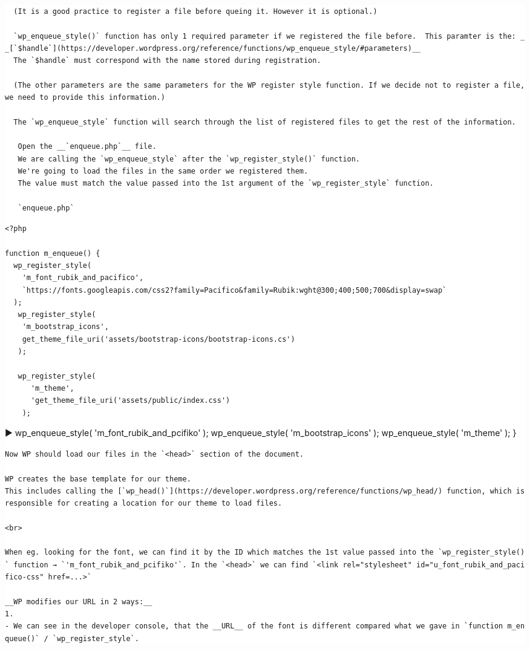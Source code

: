 ```
  (It is a good practice to register a file before queing it. However it is optional.)

  `wp_enqueue_style()` function has only 1 required parameter if we registered the file before.  This paramter is the: __[`$handle`](https://developer.wordpress.org/reference/functions/wp_enqueue_style/#parameters)__   
  The `$handle` must correspond with the name stored during registration.
     
  (The other parameters are the same parameters for the WP register style function. If we decide not to register a file, we need to provide this information.)   

  The `wp_enqueue_style` function will search through the list of registered files to get the rest of the information.

   Open the __`enqueue.php`__ file.   
   We are calling the `wp_enqueue_style` after the `wp_register_style()` function.    
   We're going to load the files in the same order we registered them.  
   The value must match the value passed into the 1st argument of the `wp_register_style` function.

   `enqueue.php`
   ```
    <?php

    function m_enqueue() {
      wp_register_style(
        'm_font_rubik_and_pacifico',
        `https://fonts.googleapis.com/css2?family=Pacifico&family=Rubik:wght@300;400;500;700&display=swap`
      );
       wp_register_style(
        'm_bootstrap_icons',
        get_theme_file_uri('assets/bootstrap-icons/bootstrap-icons.cs')
       );

       wp_register_style(
          'm_theme',
          'get_theme_file_uri('assets/public/index.css')       
        );

  ►    wp_enqueue_style(
          'm_font_rubik_and_pcifiko'
       );
       wp_enqueue_style(
          'm_bootstrap_icons'
       );
       wp_enqueue_style(
          'm_theme'
       );
    }
   ```
Now WP should load our files in the `<head>` section of the document.   

WP creates the base template for our theme.   
This includes calling the [`wp_head()`](https://developer.wordpress.org/reference/functions/wp_head/) function, which is responsible for creating a location for our theme to load files.

<br>

When eg. looking for the font, we can find it by the ID which matches the 1st value passed into the `wp_register_style()` function → `'m_font_rubik_and_pcifiko'`. In the `<head>` we can find `<link rel="stylesheet" id="u_font_rubik_and_pacifico-css" href=...>`   

__WP modifies our URL in 2 ways:__   
1.
  - We can see in the developer console, that the __URL__ of the font is different compared what we gave in `function m_enqueue()` / `wp_register_style`.   
   ```